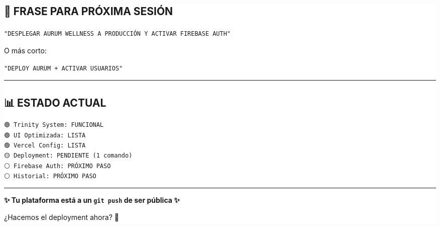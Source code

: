 
## 🤖 FRASE PARA PRÓXIMA SESIÓN

```
"DESPLEGAR AURUM WELLNESS A PRODUCCIÓN Y ACTIVAR FIREBASE AUTH"
```

O más corto:

```
"DEPLOY AURUM + ACTIVAR USUARIOS"
```

---

## 📊 ESTADO ACTUAL

```
🟢 Trinity System: FUNCIONAL
🟢 UI Optimizada: LISTA
🟢 Vercel Config: LISTA
🟡 Deployment: PENDIENTE (1 comando)
⚪ Firebase Auth: PRÓXIMO PASO
⚪ Historial: PRÓXIMO PASO
```

---

**✨ Tu plataforma está a un `git push` de ser pública ✨**

¿Hacemos el deployment ahora? 🚀
